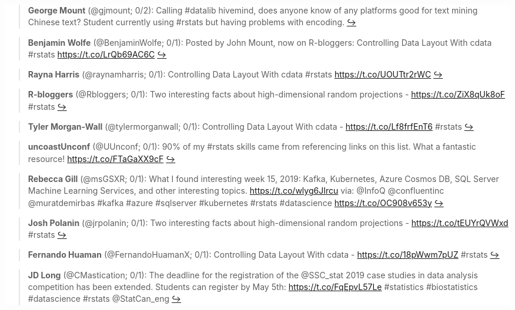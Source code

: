 
> **George Mount** (@gjmount; 0/2): Calling #datalib hivemind, does anyone know of any platforms good for text mining Chinese text? Student currently using #rstats but having problems with encoding.  [&#8618;](https://twitter.com/dataandme/status/1118246460556890114)




> **Benjamin Wolfe** (@BenjaminWolfe; 0/1): Posted by John Mount, now on R-bloggers: Controlling Data Layout With cdata #rstats https://t.co/LrQb69AC6C  [&#8618;](https://twitter.com/dataandme/status/1118273224855388162)




> **Rayna Harris** (@raynamharris; 0/1): Controlling Data Layout With cdata #rstats https://t.co/UOUTtr2rWC  [&#8618;](https://twitter.com/dataandme/status/1118271972763418624)




> **R-bloggers** (@Rbloggers; 0/1): Two interesting facts about high-dimensional random projections - https://t.co/ZiX8qUk8oF #rstats  [&#8618;](https://twitter.com/dataandme/status/1118297898666663936)




> **Tyler Morgan-Wall** (@tylermorganwall; 0/1): Controlling Data Layout With cdata - https://t.co/Lf8frfEnT6 #rstats  [&#8618;](https://twitter.com/dataandme/status/1118272687309316103)




> **uncoastUnconf** (@UUnconf; 0/1): 90% of my #rstats skills came from referencing links on this list. What a fantastic resource! https://t.co/FTaGaXX9cF  [&#8618;](https://twitter.com/dataandme/status/1118297554758897666)




> **Rebecca Gill** (@msGSXR; 0/1): What I found interesting week 15, 2019:
Kafka, Kubernetes, Azure Cosmos DB, SQL Server Machine Learning Services, and other interesting topics.
https://t.co/wlyg6JIrcu
via: @InfoQ @confluentinc @muratdemirbas
#kafka #azure #sqlserver #kubernetes #rstats #datascience https://t.co/OC908v653y  [&#8618;](https://twitter.com/dataandme/status/1118251972333846531)




> **Josh Polanin** (@jrpolanin; 0/1): Two interesting facts about high-dimensional random projections - https://t.co/tEUYrQVWxd #rstats  [&#8618;](https://twitter.com/dataandme/status/1118296655487541249)




> **Fernando Huaman** (@FernandoHuamanX; 0/1): Controlling Data Layout With cdata - https://t.co/18pWwm7pUZ #rstats  [&#8618;](https://twitter.com/dataandme/status/1118272670737551362)




> **JD Long** (@CMastication; 0/1): The deadline for the registration of the @SSC_stat 2019 case studies in data analysis competition has been extended. Students can register by May 5th: https://t.co/FqEpvL57Le #statistics #biostatistics #datascience #rstats @StatCan_eng  [&#8618;](https://twitter.com/dataandme/status/1118296512872640512)

